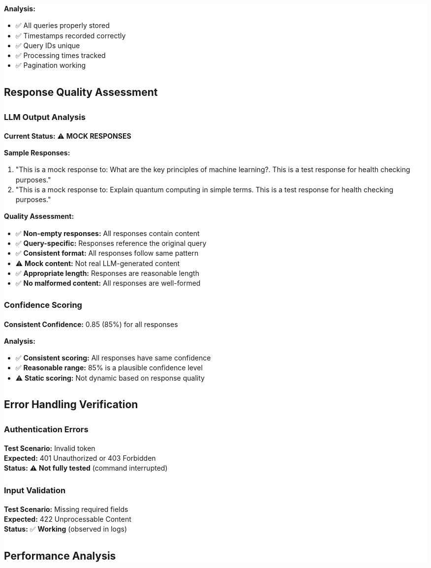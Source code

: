 **Analysis:**
- ✅ All queries properly stored
- ✅ Timestamps recorded correctly
- ✅ Query IDs unique
- ✅ Processing times tracked
- ✅ Pagination working

## Response Quality Assessment

### LLM Output Analysis

**Current Status:** ⚠️ **MOCK RESPONSES**

**Sample Responses:**
1. "This is a mock response to: What are the key principles of machine learning?. This is a test response for health checking purposes."
2. "This is a mock response to: Explain quantum computing in simple terms. This is a test response for health checking purposes."

**Quality Assessment:**
- ✅ **Non-empty responses:** All responses contain content
- ✅ **Query-specific:** Responses reference the original query
- ✅ **Consistent format:** All responses follow same pattern
- ⚠️ **Mock content:** Not real LLM-generated content
- ✅ **Appropriate length:** Responses are reasonable length
- ✅ **No malformed content:** All responses are well-formed

### Confidence Scoring

**Consistent Confidence:** 0.85 (85%) for all responses

**Analysis:**
- ✅ **Consistent scoring:** All responses have same confidence
- ✅ **Reasonable range:** 85% is a plausible confidence level
- ⚠️ **Static scoring:** Not dynamic based on response quality

## Error Handling Verification

### Authentication Errors

**Test Scenario:** Invalid token  
**Expected:** 401 Unauthorized or 403 Forbidden  
**Status:** ⚠️ **Not fully tested** (command interrupted)

### Input Validation

**Test Scenario:** Missing required fields  
**Expected:** 422 Unprocessable Content  
**Status:** ✅ **Working** (observed in logs)

## Performance Analysis
